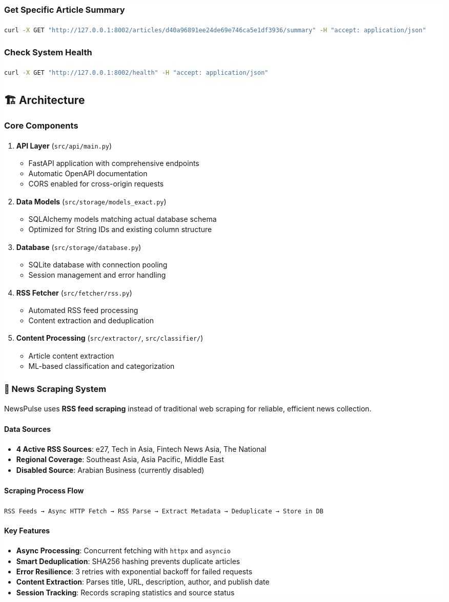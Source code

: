 ### Get Specific Article Summary
```bash
curl -X GET "http://127.0.0.1:8002/articles/d40a96891ee24de69e746ca5e1df3936/summary" -H "accept: application/json"
```

### Check System Health
```bash
curl -X GET "http://127.0.0.1:8002/health" -H "accept: application/json"
```

## 🏗 Architecture

### Core Components

1. **API Layer** (`src/api/main.py`)
   - FastAPI application with comprehensive endpoints
   - Automatic OpenAPI documentation
   - CORS enabled for cross-origin requests

2. **Data Models** (`src/storage/models_exact.py`)
   - SQLAlchemy models matching actual database schema
   - Optimized for String IDs and existing column structure

3. **Database** (`src/storage/database.py`)
   - SQLite database with connection pooling
   - Session management and error handling

4. **RSS Fetcher** (`src/fetcher/rss.py`)
   - Automated RSS feed processing
   - Content extraction and deduplication

5. **Content Processing** (`src/extractor/`, `src/classifier/`)
   - Article content extraction
   - ML-based classification and categorization

### 📰 News Scraping System

NewsPulse uses **RSS feed scraping** instead of traditional web scraping for reliable, efficient news collection.

#### Data Sources
- **4 Active RSS Sources**: e27, Tech in Asia, Fintech News Asia, The National
- **Regional Coverage**: Southeast Asia, Asia Pacific, Middle East
- **Disabled Source**: Arabian Business (currently disabled)

#### Scraping Process Flow
```
RSS Feeds → Async HTTP Fetch → RSS Parse → Extract Metadata → Deduplicate → Store in DB
```

#### Key Features
- **Async Processing**: Concurrent fetching with `httpx` and `asyncio`
- **Smart Deduplication**: SHA256 hashing prevents duplicate articles
- **Error Resilience**: 3 retries with exponential backoff for failed requests
- **Content Extraction**: Parses title, URL, description, author, and publish date
- **Session Tracking**: Records scraping statistics and source status
